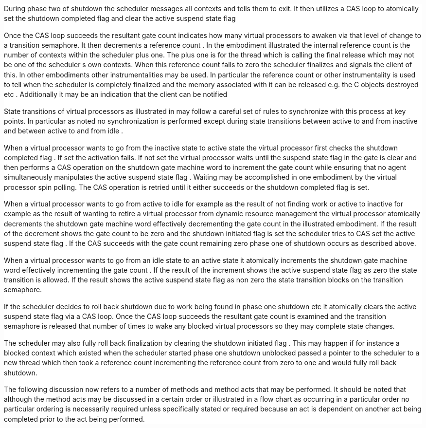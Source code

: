 During phase two of shutdown the scheduler messages all contexts and tells them to exit. It then utilizes a CAS loop to atomically set the shutdown completed flag and clear the active suspend state flag

Once the CAS loop succeeds the resultant gate count indicates how many virtual processors to awaken via that level of change to a transition semaphore. It then decrements a reference count . In the embodiment illustrated the internal reference count is the number of contexts within the scheduler plus one. The plus one is for the thread which is calling the final release which may not be one of the scheduler s own contexts. When this reference count falls to zero the scheduler finalizes and signals the client of this. In other embodiments other instrumentalities may be used. In particular the reference count or other instrumentality is used to tell when the scheduler is completely finalized and the memory associated with it can be released e.g. the C objects destroyed etc . Additionally it may be an indication that the client can be notified

State transitions of virtual processors as illustrated in may follow a careful set of rules to synchronize with this process at key points. In particular as noted no synchronization is performed except during state transitions between active to and from inactive and between active to and from idle .

When a virtual processor wants to go from the inactive state to active state the virtual processor first checks the shutdown completed flag . If set the activation fails. If not set the virtual processor waits until the suspend state flag in the gate is clear and then performs a CAS operation on the shutdown gate machine word to increment the gate count while ensuring that no agent simultaneously manipulates the active suspend state flag . Waiting may be accomplished in one embodiment by the virtual processor spin polling. The CAS operation is retried until it either succeeds or the shutdown completed flag is set.

When a virtual processor wants to go from active to idle for example as the result of not finding work or active to inactive for example as the result of wanting to retire a virtual processor from dynamic resource management the virtual processor atomically decrements the shutdown gate machine word effectively decrementing the gate count in the illustrated embodiment. If the result of the decrement shows the gate count to be zero and the shutdown initiated flag is set the scheduler tries to CAS set the active suspend state flag . If the CAS succeeds with the gate count remaining zero phase one of shutdown occurs as described above.

When a virtual processor wants to go from an idle state to an active state it atomically increments the shutdown gate machine word effectively incrementing the gate count . If the result of the increment shows the active suspend state flag as zero the state transition is allowed. If the result shows the active suspend state flag as non zero the state transition blocks on the transition semaphore.

If the scheduler decides to roll back shutdown due to work being found in phase one shutdown etc it atomically clears the active suspend state flag via a CAS loop. Once the CAS loop succeeds the resultant gate count is examined and the transition semaphore is released that number of times to wake any blocked virtual processors so they may complete state changes.

The scheduler may also fully roll back finalization by clearing the shutdown initiated flag . This may happen if for instance a blocked context which existed when the scheduler started phase one shutdown unblocked passed a pointer to the scheduler to a new thread which then took a reference count incrementing the reference count from zero to one and would fully roll back shutdown.

The following discussion now refers to a number of methods and method acts that may be performed. It should be noted that although the method acts may be discussed in a certain order or illustrated in a flow chart as occurring in a particular order no particular ordering is necessarily required unless specifically stated or required because an act is dependent on another act being completed prior to the act being performed.
